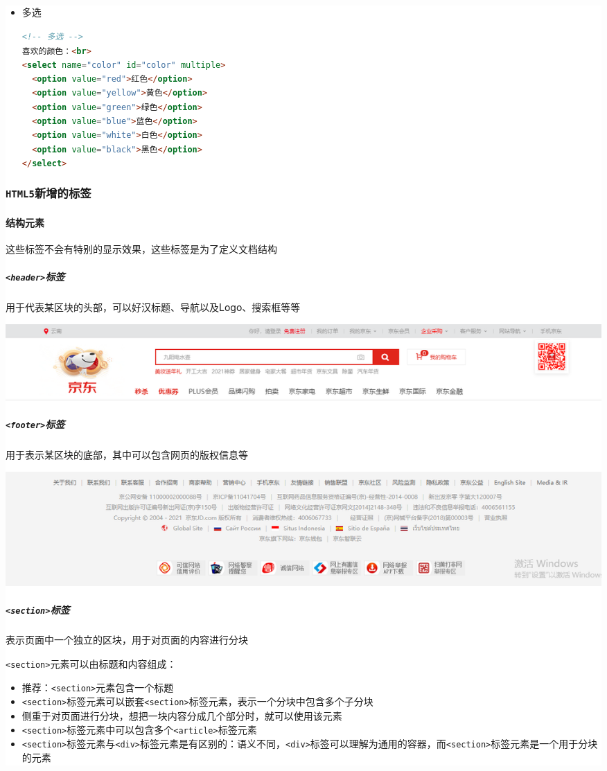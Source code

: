   * 多选

    ```html
    <!-- 多选 -->
    喜欢的颜色：<br>
    <select name="color" id="color" multiple>
      <option value="red">红色</option>
      <option value="yellow">黄色</option>
      <option value="green">绿色</option>
      <option value="blue">蓝色</option>
      <option value="white">白色</option>
      <option value="black">黑色</option>
    </select>
    ```


### `HTML5`新增的标签

#### 结构元素

这些标签不会有特别的显示效果，这些标签是为了定义文档结构

##### `<header>`标签

用于代表某区块的头部，可以好汉标题、导航以及Logo、搜索框等等

![header部分示例](..\imgs\header部分示例.png)

##### `<footer>`标签

用于表示某区块的底部，其中可以包含网页的版权信息等

![footer标签示例](..\imgs\footer标签示例.png)

##### `<section>`标签

表示页面中一个独立的区块，用于对页面的内容进行分块

`<section>`元素可以由标题和内容组成：

* 推荐：`<section>`元素包含一个标题
* `<section>`标签元素可以嵌套`<section>`标签元素，表示一个分块中包含多个子分块
* 侧重于对页面进行分块，想把一块内容分成几个部分时，就可以使用该元素
* `<section>`标签元素中可以包含多个`<article>`标签元素
* `<section>`标签元素与`<div>`标签元素是有区别的：语义不同，`<div>`标签可以理解为通用的容器，而`<section>`标签元素是一个用于分块的元素
